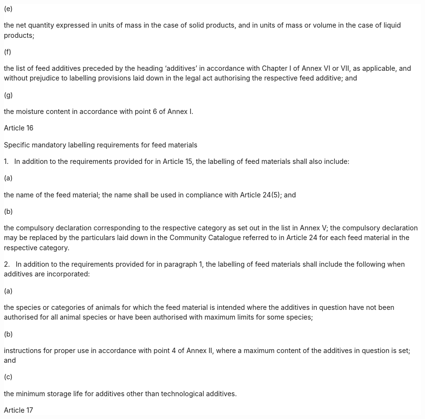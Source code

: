   

(e)

the net quantity expressed in units of mass in the case of solid products, and in units of mass or volume in the case of liquid products;

  

(f)

the list of feed additives preceded by the heading ‘additives’ in accordance with Chapter I of Annex VI or VII, as applicable, and without prejudice to labelling provisions laid down in the legal act authorising the respective feed additive; and

  

(g)

the moisture content in accordance with point 6 of Annex I.

Article 16

Specific mandatory labelling requirements for feed materials

1.   In addition to the requirements provided for in Article 15, the labelling of feed materials shall also include:

  

(a)

the name of the feed material; the name shall be used in compliance with Article 24(5); and

  

(b)

the compulsory declaration corresponding to the respective category as set out in the list in Annex V; the compulsory declaration may be replaced by the particulars laid down in the Community Catalogue referred to in Article 24 for each feed material in the respective category.

2.   In addition to the requirements provided for in paragraph 1, the labelling of feed materials shall include the following when additives are incorporated:

  

(a)

the species or categories of animals for which the feed material is intended where the additives in question have not been authorised for all animal species or have been authorised with maximum limits for some species;

  

(b)

instructions for proper use in accordance with point 4 of Annex II, where a maximum content of the additives in question is set; and

  

(c)

the minimum storage life for additives other than technological additives.

Article 17

